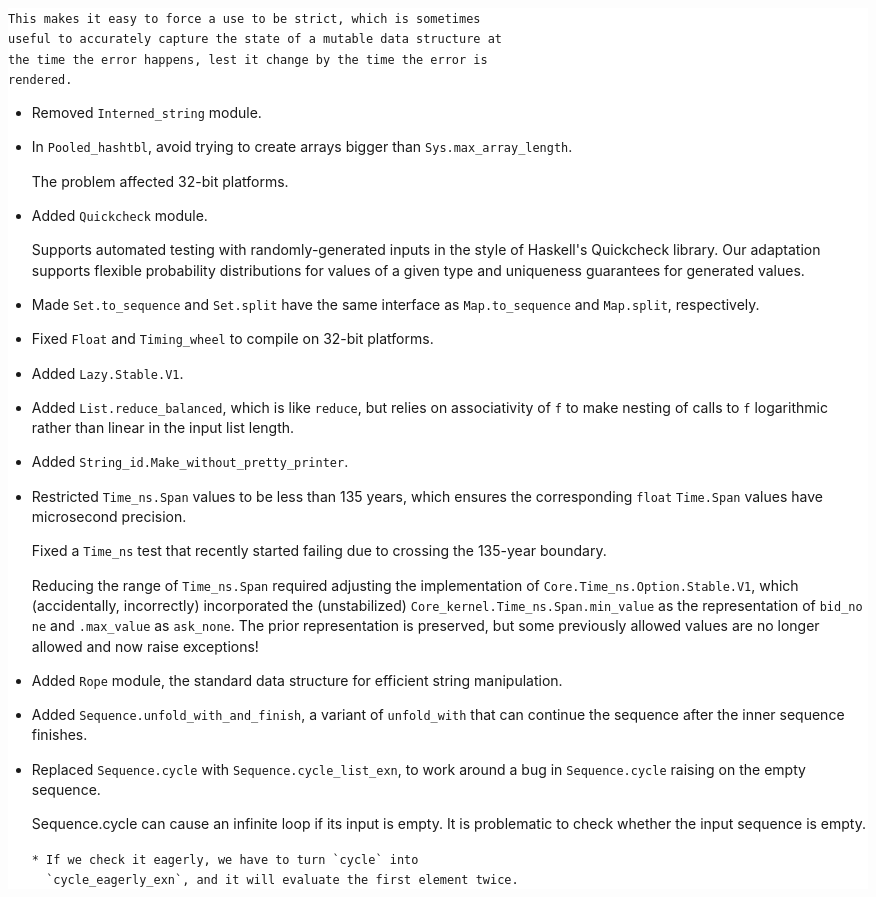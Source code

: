     This makes it easy to force a use to be strict, which is sometimes
    useful to accurately capture the state of a mutable data structure at
    the time the error happens, lest it change by the time the error is
    rendered.

- Removed `Interned_string` module.

- In `Pooled_hashtbl`, avoid trying to create arrays bigger than
  `Sys.max_array_length`.

    The problem affected 32-bit platforms.

- Added `Quickcheck` module.

    Supports automated testing with randomly-generated inputs in the style of
    Haskell's Quickcheck library.  Our adaptation supports flexible probability
    distributions for values of a given type and uniqueness guarantees for
    generated values.

- Made `Set.to_sequence` and `Set.split` have the same interface as
  `Map.to_sequence` and `Map.split`, respectively.

- Fixed `Float` and `Timing_wheel` to compile on 32-bit platforms.

- Added `Lazy.Stable.V1`.

- Added `List.reduce_balanced`, which is like `reduce`, but relies on
  associativity of `f` to make nesting of calls to `f` logarithmic rather than
  linear in the input list length.

- Added `String_id.Make_without_pretty_printer`.

- Restricted `Time_ns.Span` values to be less than 135 years, which ensures the
  corresponding `float` `Time.Span` values have microsecond precision.

    Fixed a `Time_ns` test that recently started failing due to crossing
    the 135-year boundary.

    Reducing the range of `Time_ns.Span` required adjusting the implementation
    of `Core.Time_ns.Option.Stable.V1`, which (accidentally, incorrectly)
    incorporated the (unstabilized) `Core_kernel.Time_ns.Span.min_value` as the
    representation of `bid_none` and `.max_value` as `ask_none`.  The prior
    representation is preserved, but some previously allowed values are no
    longer allowed and now raise exceptions!

- Added `Rope` module, the standard data structure for efficient string
  manipulation.

- Added `Sequence.unfold_with_and_finish`, a variant of `unfold_with` that can
  continue the sequence after the inner sequence finishes.

- Replaced `Sequence.cycle` with `Sequence.cycle_list_exn`, to work around a
  bug in `Sequence.cycle` raising on the empty sequence.

    Sequence.cycle can cause an infinite loop if its input is empty. It is
    problematic to check whether the input sequence is empty.

      * If we check it eagerly, we have to turn `cycle` into
        `cycle_eagerly_exn`, and it will evaluate the first element twice.
